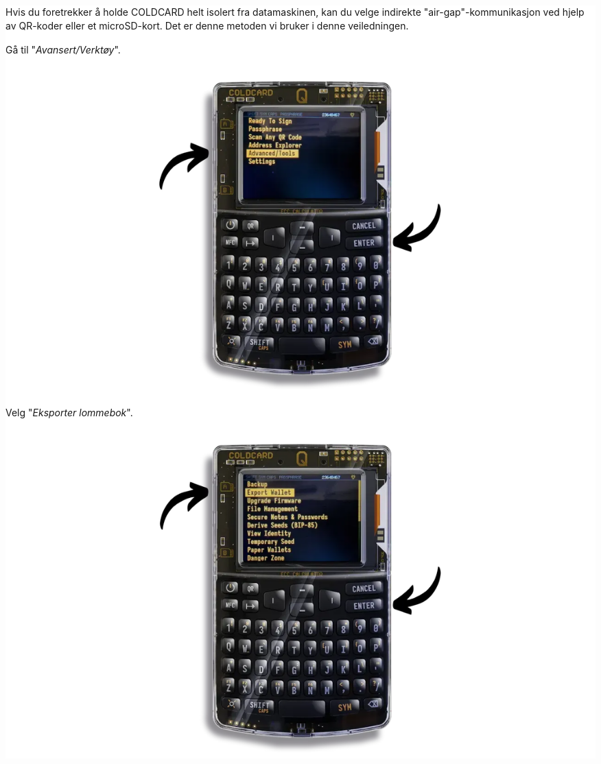 Hvis du foretrekker å holde COLDCARD helt isolert fra datamaskinen, kan du velge indirekte "air-gap"-kommunikasjon ved hjelp av QR-koder eller et microSD-kort. Det er denne metoden vi bruker i denne veiledningen.

Gå til "*Avansert/Verktøy*".

![CCQ](assets/fr/038.webp)

Velg "*Eksporter lommebok*".

![CCQ](assets/fr/039.webp)
